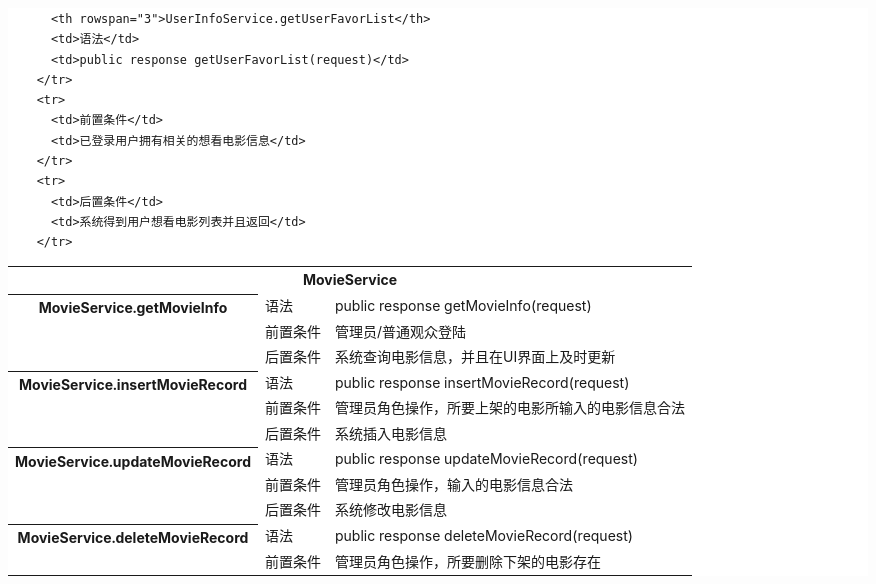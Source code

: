           <th rowspan="3">UserInfoService.getUserFavorList</th>
          <td>语法</td>
          <td>public response getUserFavorList(request)</td>
        </tr>
        <tr>
          <td>前置条件</td>
          <td>已登录用户拥有相关的想看电影信息</td>
        </tr>
        <tr>
          <td>后置条件</td>
          <td>系统得到用户想看电影列表并且返回</td>
        </tr>

<table>
    	<tr>
            <th colspan="3">MovieService</td>
        </tr>
        <tr>
          <th rowspan="3">MovieService.getMovieInfo</th>
          <td>语法</td>
          <td>public response getMovieInfo(request)</td>
        </tr>
        <tr>
          <td>前置条件</td>
          <td>管理员/普通观众登陆</td>
        </tr>
        <tr>
          <td>后置条件</td>
          <td>系统查询电影信息，并且在UI界面上及时更新</td>
        </tr>
        <tr>
          <th rowspan="3">MovieService.insertMovieRecord</th>
          <td>语法</td>
          <td>public response insertMovieRecord(request)</td>
        </tr>
        <tr>
          <td>前置条件</td>
          <td>管理员角色操作，所要上架的电影所输入的电影信息合法</td>
        </tr>
        <tr>
          <td>后置条件</td>
          <td>系统插入电影信息</td>
        </tr>
        <tr>
          <th rowspan="3">MovieService.updateMovieRecord</th>
          <td>语法</td>
          <td>public response updateMovieRecord(request)</td>
        </tr>
        <tr>
          <td>前置条件</td>
          <td>管理员角色操作，输入的电影信息合法</td>
        </tr>
        <tr>
          <td>后置条件</td>
          <td>系统修改电影信息</td>
        </tr>
        <tr>
          <th rowspan="3">MovieService.deleteMovieRecord</th>
          <td>语法</td>
          <td>public response deleteMovieRecord(request)</td>
        </tr>
        <tr>
          <td>前置条件</td>
          <td>管理员角色操作，所要删除下架的电影存在</td>
